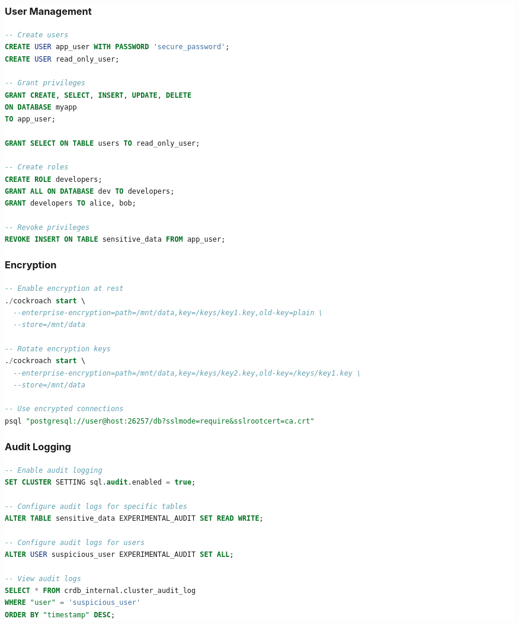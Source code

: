 ### User Management

```sql
-- Create users
CREATE USER app_user WITH PASSWORD 'secure_password';
CREATE USER read_only_user;

-- Grant privileges
GRANT CREATE, SELECT, INSERT, UPDATE, DELETE 
ON DATABASE myapp 
TO app_user;

GRANT SELECT ON TABLE users TO read_only_user;

-- Create roles
CREATE ROLE developers;
GRANT ALL ON DATABASE dev TO developers;
GRANT developers TO alice, bob;

-- Revoke privileges
REVOKE INSERT ON TABLE sensitive_data FROM app_user;
```

### Encryption

```sql
-- Enable encryption at rest
./cockroach start \
  --enterprise-encryption=path=/mnt/data,key=/keys/key1.key,old-key=plain \
  --store=/mnt/data

-- Rotate encryption keys
./cockroach start \
  --enterprise-encryption=path=/mnt/data,key=/keys/key2.key,old-key=/keys/key1.key \
  --store=/mnt/data

-- Use encrypted connections
psql "postgresql://user@host:26257/db?sslmode=require&sslrootcert=ca.crt"
```

### Audit Logging

```sql
-- Enable audit logging
SET CLUSTER SETTING sql.audit.enabled = true;

-- Configure audit logs for specific tables
ALTER TABLE sensitive_data EXPERIMENTAL_AUDIT SET READ WRITE;

-- Configure audit logs for users
ALTER USER suspicious_user EXPERIMENTAL_AUDIT SET ALL;

-- View audit logs
SELECT * FROM crdb_internal.cluster_audit_log 
WHERE "user" = 'suspicious_user'
ORDER BY "timestamp" DESC;
```
